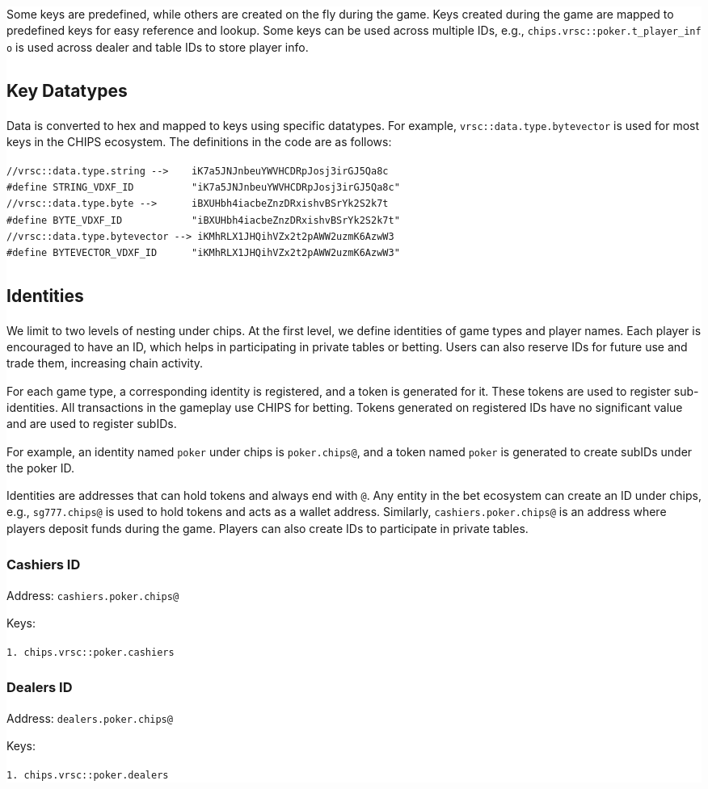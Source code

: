 Some keys are predefined, while others are created on the fly during the game. Keys created during the game are mapped to predefined keys for easy reference and lookup. Some keys can be used across multiple IDs, e.g., `chips.vrsc::poker.t_player_info` is used across dealer and table IDs to store player info.

## Key Datatypes

Data is converted to hex and mapped to keys using specific datatypes. For example, `vrsc::data.type.bytevector` is used for most keys in the CHIPS ecosystem. The definitions in the code are as follows:
```
//vrsc::data.type.string -->  	iK7a5JNJnbeuYWVHCDRpJosj3irGJ5Qa8c
#define STRING_VDXF_ID		 	"iK7a5JNJnbeuYWVHCDRpJosj3irGJ5Qa8c"
//vrsc::data.type.byte -->  	iBXUHbh4iacbeZnzDRxishvBSrYk2S2k7t
#define BYTE_VDXF_ID 	   		"iBXUHbh4iacbeZnzDRxishvBSrYk2S2k7t"
//vrsc::data.type.bytevector --> iKMhRLX1JHQihVZx2t2pAWW2uzmK6AzwW3
#define BYTEVECTOR_VDXF_ID      "iKMhRLX1JHQihVZx2t2pAWW2uzmK6AzwW3"
```

## Identities

We limit to two levels of nesting under chips. At the first level, we define identities of game types and player names. Each player is encouraged to have an ID, which helps in participating in private tables or betting. Users can also reserve IDs for future use and trade them, increasing chain activity. 

For each game type, a corresponding identity is registered, and a token is generated for it. These tokens are used to register sub-identities. All transactions in the gameplay use CHIPS for betting. Tokens generated on registered IDs have no significant value and are used to register subIDs.

For example, an identity named `poker` under chips is `poker.chips@`, and a token named `poker` is generated to create subIDs under the poker ID.

Identities are addresses that can hold tokens and always end with `@`. Any entity in the bet ecosystem can create an ID under chips, e.g., `sg777.chips@` is used to hold tokens and acts as a wallet address. Similarly, `cashiers.poker.chips@` is an address where players deposit funds during the game. Players can also create IDs to participate in private tables.

### Cashiers ID

Address: `cashiers.poker.chips@`

Keys:
```
1. chips.vrsc::poker.cashiers
```

### Dealers ID

Address: `dealers.poker.chips@`

Keys:
```
1. chips.vrsc::poker.dealers
```
